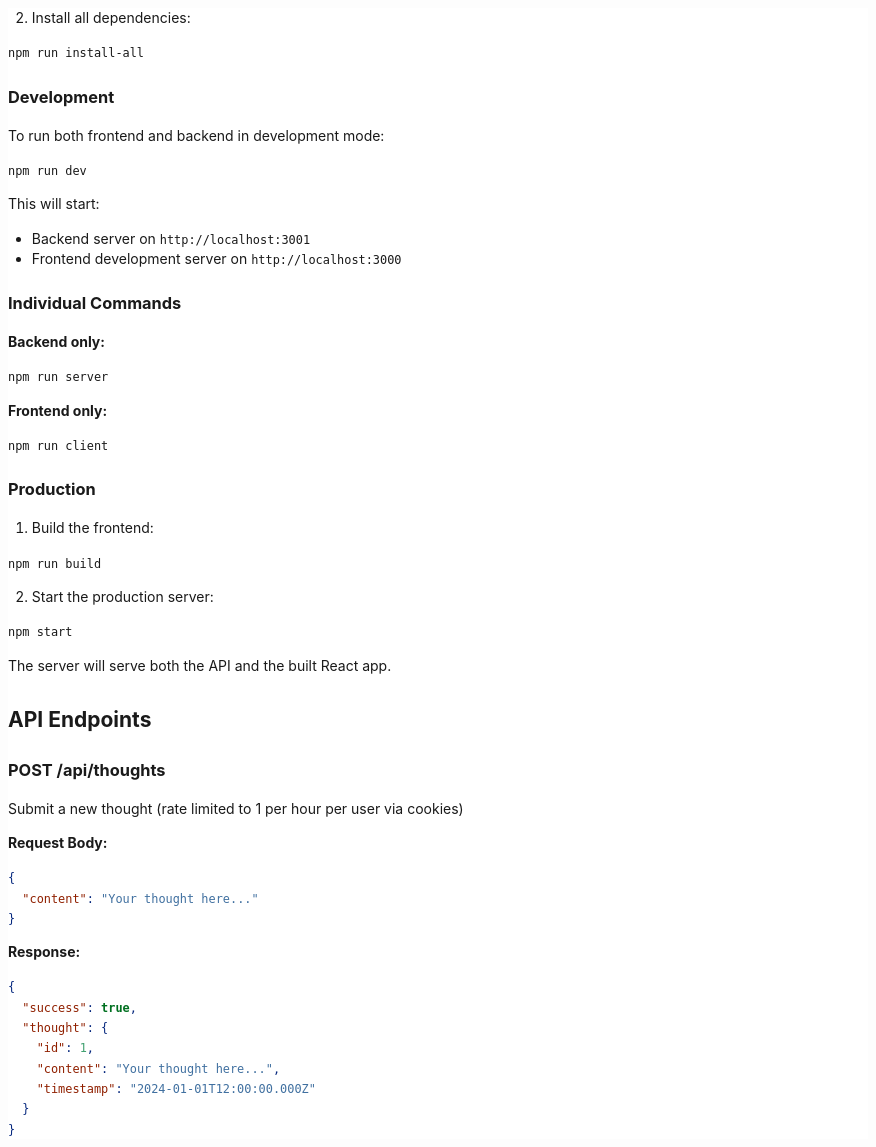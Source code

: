 2. Install all dependencies:
```bash
npm run install-all
```

### Development

To run both frontend and backend in development mode:
```bash
npm run dev
```

This will start:
- Backend server on `http://localhost:3001`
- Frontend development server on `http://localhost:3000`

### Individual Commands

**Backend only:**
```bash
npm run server
```

**Frontend only:**
```bash
npm run client
```

### Production

1. Build the frontend:
```bash
npm run build
```

2. Start the production server:
```bash
npm start
```

The server will serve both the API and the built React app.

## API Endpoints

### POST /api/thoughts
Submit a new thought (rate limited to 1 per hour per user via cookies)

**Request Body:**
```json
{
  "content": "Your thought here..."
}
```

**Response:**
```json
{
  "success": true,
  "thought": {
    "id": 1,
    "content": "Your thought here...",
    "timestamp": "2024-01-01T12:00:00.000Z"
  }
}
```
